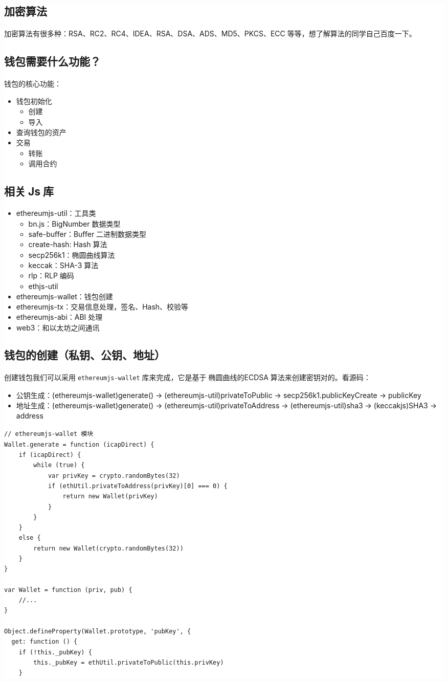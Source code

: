 ## 加密算法
加密算法有很多种：RSA、RC2、RC4、IDEA、RSA、DSA、ADS、MD5、PKCS、ECC 等等，想了解算法的同学自己百度一下。

## 钱包需要什么功能？
钱包的核心功能：

* 钱包初始化
    * 创建
    * 导入
* 查询钱包的资产
* 交易
    * 转账
    * 调用合约

## 相关 Js 库

* ethereumjs-util：工具类
    * bn.js：BigNumber 数据类型
    * safe-buffer：Buffer 二进制数据类型
    * create-hash: Hash 算法
    * secp256k1：椭圆曲线算法
    * keccak：SHA-3 算法
    * rlp：RLP 编码
    * ethjs-util
* ethereumjs-wallet：钱包创建
* ethereumjs-tx：交易信息处理，签名、Hash、校验等
* ethereumjs-abi：ABI 处理
* web3：和以太坊之间通讯

## 钱包的创建（私钥、公钥、地址）
创建钱包我们可以采用 `ethereumjs-wallet` 库来完成，它是基于 椭圆曲线的ECDSA 算法来创建密钥对的。看源码：

* 公钥生成：(ethereumjs-wallet)generate() -> (ethereumjs-util)privateToPublic -> secp256k1.publicKeyCreate -> publicKey
* 地址生成：(ethereumjs-wallet)generate() -> (ethereumjs-util)privateToAddress -> (ethereumjs-util)sha3 -> (keccakjs)SHA3 -> address

```
// ethereumjs-wallet 模块
Wallet.generate = function (icapDirect) {
    if (icapDirect) {
        while (true) {
            var privKey = crypto.randomBytes(32)
            if (ethUtil.privateToAddress(privKey)[0] === 0) {
                return new Wallet(privKey)
            }
        }
    } 
    else {
        return new Wallet(crypto.randomBytes(32))
    }
}

var Wallet = function (priv, pub) {
    //...
}

Object.defineProperty(Wallet.prototype, 'pubKey', {
  get: function () {
    if (!this._pubKey) {
        this._pubKey = ethUtil.privateToPublic(this.privKey)
    }
```